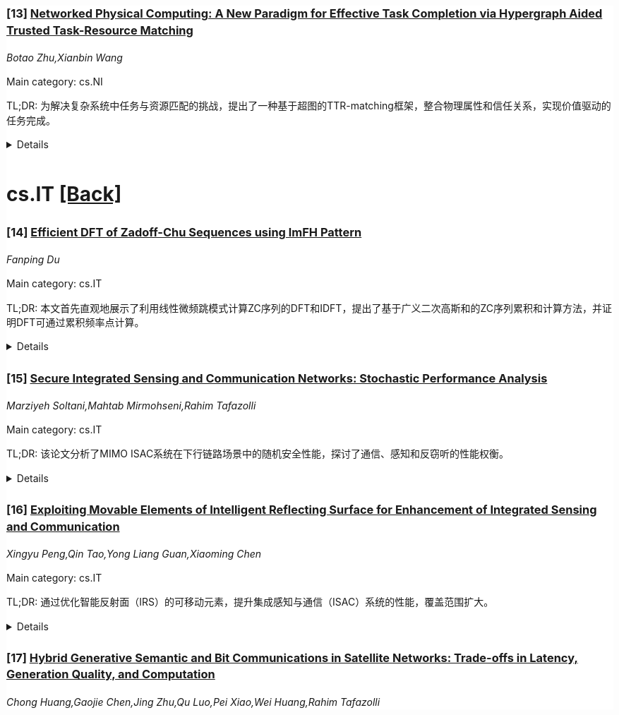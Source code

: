 ### [13] [Networked Physical Computing: A New Paradigm for Effective Task Completion via Hypergraph Aided Trusted Task-Resource Matching](https://arxiv.org/abs/2507.23556)
*Botao Zhu,Xianbin Wang*

Main category: cs.NI

TL;DR: 为解决复杂系统中任务与资源匹配的挑战，提出了一种基于超图的TTR-matching框架，整合物理属性和信任关系，实现价值驱动的任务完成。


<details><summary>Details</summary></details>


<div id='cs.IT'></div>

# cs.IT [[Back]](#toc)

### [14] [Efficient DFT of Zadoff-Chu Sequences using lmFH Pattern](https://arxiv.org/abs/2507.23200)
*Fanping Du*

Main category: cs.IT

TL;DR: 本文首先直观地展示了利用线性微频跳模式计算ZC序列的DFT和IDFT，提出了基于广义二次高斯和的ZC序列累积和计算方法，并证明DFT可通过累积频率点计算。


<details><summary>Details</summary></details>


### [15] [Secure Integrated Sensing and Communication Networks: Stochastic Performance Analysis](https://arxiv.org/abs/2507.23234)
*Marziyeh Soltani,Mahtab Mirmohseni,Rahim Tafazolli*

Main category: cs.IT

TL;DR: 该论文分析了MIMO ISAC系统在下行链路场景中的随机安全性能，探讨了通信、感知和反窃听的性能权衡。


<details><summary>Details</summary></details>


### [16] [Exploiting Movable Elements of Intelligent Reflecting Surface for Enhancement of Integrated Sensing and Communication](https://arxiv.org/abs/2507.23296)
*Xingyu Peng,Qin Tao,Yong Liang Guan,Xiaoming Chen*

Main category: cs.IT

TL;DR: 通过优化智能反射面（IRS）的可移动元素，提升集成感知与通信（ISAC）系统的性能，覆盖范围扩大。


<details><summary>Details</summary></details>


### [17] [Hybrid Generative Semantic and Bit Communications in Satellite Networks: Trade-offs in Latency, Generation Quality, and Computation](https://arxiv.org/abs/2507.23528)
*Chong Huang,Gaojie Chen,Jing Zhu,Qu Luo,Pei Xiao,Wei Huang,Rahim Tafazolli*
